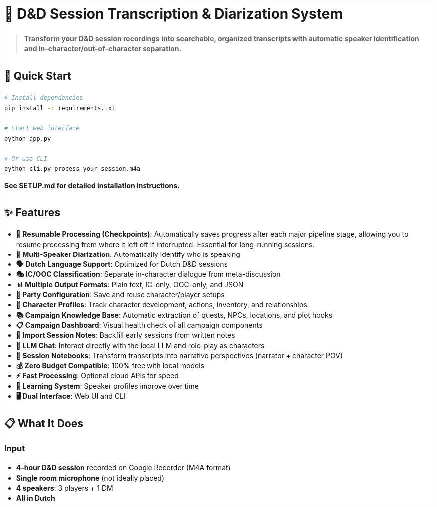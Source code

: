 # 🎲 D&D Session Transcription & Diarization System

> **Transform your D&D session recordings into searchable, organized transcripts with automatic speaker identification and in-character/out-of-character separation.**

## 🚀 Quick Start

```bash
# Install dependencies
pip install -r requirements.txt

# Start web interface
python app.py

# Or use CLI
python cli.py process your_session.m4a
```

**See [SETUP.md](docs/SETUP.md) for detailed installation instructions.**

## ✨ Features

- **💾 Resumable Processing (Checkpoints)**: Automatically saves progress after each major pipeline stage, allowing you to resume processing from where it left off if interrupted. Essential for long-running sessions.
- **🎤 Multi-Speaker Diarization**: Automatically identify who is speaking
- **🗣️ Dutch Language Support**: Optimized for Dutch D&D sessions
- **🎭 IC/OOC Classification**: Separate in-character dialogue from meta-discussion
- **📊 Multiple Output Formats**: Plain text, IC-only, OOC-only, and JSON
- **🎯 Party Configuration**: Save and reuse character/player setups
- **👤 Character Profiles**: Track character development, actions, inventory, and relationships
- **📚 Campaign Knowledge Base**: Automatic extraction of quests, NPCs, locations, and plot hooks
- **📋 Campaign Dashboard**: Visual health check of all campaign components
- **📝 Import Session Notes**: Backfill early sessions from written notes
- **💬 LLM Chat**: Interact directly with the local LLM and role-play as characters
- **📖 Session Notebooks**: Transform transcripts into narrative perspectives (narrator + character POV)
- **💰 Zero Budget Compatible**: 100% free with local models
- **⚡ Fast Processing**: Optional cloud APIs for speed
- **🔄 Learning System**: Speaker profiles improve over time
- **🖥️ Dual Interface**: Web UI and CLI

## 📋 What It Does

### Input
- **4-hour D&D session** recorded on Google Recorder (M4A format)
- **Single room microphone** (not ideally placed)
- **4 speakers**: 3 players + 1 DM
- **All in Dutch**
